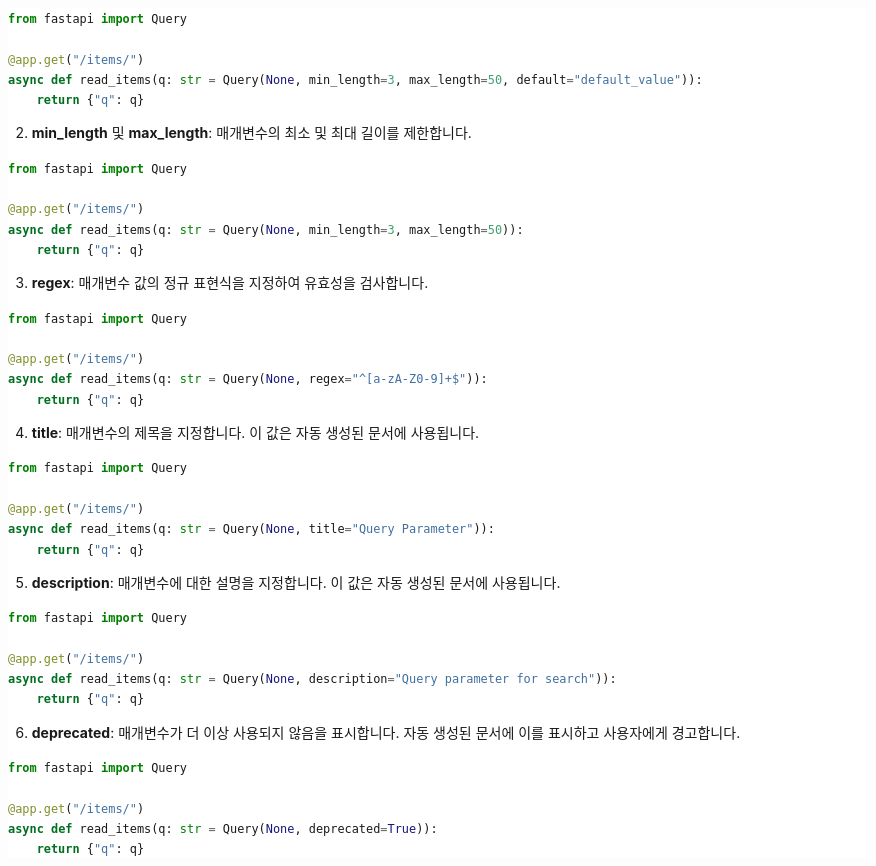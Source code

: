 ```python
from fastapi import Query

@app.get("/items/")
async def read_items(q: str = Query(None, min_length=3, max_length=50, default="default_value")):
    return {"q": q}
```

2. **min_length** 및 **max_length**: 매개변수의 최소 및 최대 길이를 제한합니다.

```python
from fastapi import Query

@app.get("/items/")
async def read_items(q: str = Query(None, min_length=3, max_length=50)):
    return {"q": q}
```

3. **regex**: 매개변수 값의 정규 표현식을 지정하여 유효성을 검사합니다.

```python
from fastapi import Query

@app.get("/items/")
async def read_items(q: str = Query(None, regex="^[a-zA-Z0-9]+$")):
    return {"q": q}
```

4. **title**: 매개변수의 제목을 지정합니다. 이 값은 자동 생성된 문서에 사용됩니다.

```python
from fastapi import Query

@app.get("/items/")
async def read_items(q: str = Query(None, title="Query Parameter")):
    return {"q": q}
```

5. **description**: 매개변수에 대한 설명을 지정합니다. 이 값은 자동 생성된 문서에 사용됩니다.

```python
from fastapi import Query

@app.get("/items/")
async def read_items(q: str = Query(None, description="Query parameter for search")):
    return {"q": q}
```

6. **deprecated**: 매개변수가 더 이상 사용되지 않음을 표시합니다. 자동 생성된 문서에 이를 표시하고 사용자에게 경고합니다.

```python
from fastapi import Query

@app.get("/items/")
async def read_items(q: str = Query(None, deprecated=True)):
    return {"q": q}
```
